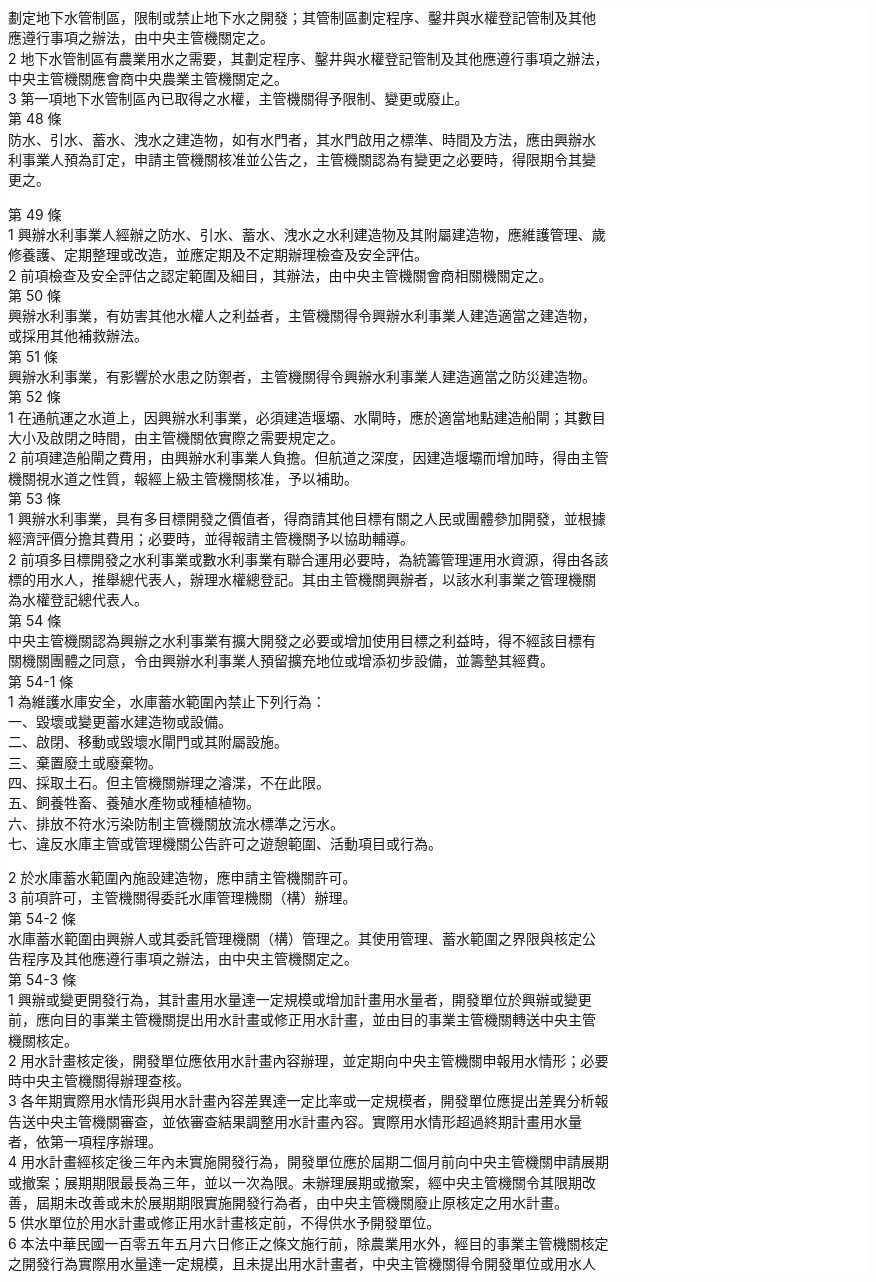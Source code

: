劃定地下水管制區，限制或禁止地下水之開發；其管制區劃定程序、鑿井與水權登記管制及其他  
應遵行事項之辦法，由中央主管機關定之。  
2 地下水管制區有農業用水之需要，其劃定程序、鑿井與水權登記管制及其他應遵行事項之辦法，  
中央主管機關應會商中央農業主管機關定之。  
3 第一項地下水管制區內已取得之水權，主管機關得予限制、變更或廢止。  
第 48 條  
防水、引水、蓄水、洩水之建造物，如有水門者，其水門啟用之標準、時間及方法，應由興辦水  
利事業人預為訂定，申請主管機關核准並公告之，主管機關認為有變更之必要時，得限期令其變  
更之。  


第 49 條  
1 興辦水利事業人經辦之防水、引水、蓄水、洩水之水利建造物及其附屬建造物，應維護管理、歲  
修養護、定期整理或改造，並應定期及不定期辦理檢查及安全評估。  
2 前項檢查及安全評估之認定範圍及細目，其辦法，由中央主管機關會商相關機關定之。  
第 50 條  
興辦水利事業，有妨害其他水權人之利益者，主管機關得令興辦水利事業人建造適當之建造物，  
或採用其他補救辦法。  
第 51 條  
興辦水利事業，有影響於水患之防禦者，主管機關得令興辦水利事業人建造適當之防災建造物。  
第 52 條  
1 在通航運之水道上，因興辦水利事業，必須建造堰壩、水閘時，應於適當地點建造船閘；其數目  
大小及啟閉之時間，由主管機關依實際之需要規定之。  
2 前項建造船閘之費用，由興辦水利事業人負擔。但航道之深度，因建造堰壩而增加時，得由主管  
機關視水道之性質，報經上級主管機關核准，予以補助。  
第 53 條  
1 興辦水利事業，具有多目標開發之價值者，得商請其他目標有關之人民或團體參加開發，並根據  
經濟評價分擔其費用；必要時，並得報請主管機關予以協助輔導。  
2 前項多目標開發之水利事業或數水利事業有聯合運用必要時，為統籌管理運用水資源，得由各該  
標的用水人，推舉總代表人，辦理水權總登記。其由主管機關興辦者，以該水利事業之管理機關  
為水權登記總代表人。  
第 54 條  
中央主管機關認為興辦之水利事業有擴大開發之必要或增加使用目標之利益時，得不經該目標有  
關機關團體之同意，令由興辦水利事業人預留擴充地位或增添初步設備，並籌墊其經費。  
第 54-1 條  
1 為維護水庫安全，水庫蓄水範圍內禁止下列行為：  
一、毀壞或變更蓄水建造物或設備。  
二、啟閉、移動或毀壞水閘門或其附屬設施。  
三、棄置廢土或廢棄物。  
四、採取土石。但主管機關辦理之濬渫，不在此限。  
五、飼養牲畜、養殖水產物或種植植物。  
六、排放不符水污染防制主管機關放流水標準之污水。  
七、違反水庫主管或管理機關公告許可之遊憩範圍、活動項目或行為。  


2 於水庫蓄水範圍內施設建造物，應申請主管機關許可。  
3 前項許可，主管機關得委託水庫管理機關（構）辦理。  
第 54-2 條  
水庫蓄水範圍由興辦人或其委託管理機關（構）管理之。其使用管理、蓄水範圍之界限與核定公  
告程序及其他應遵行事項之辦法，由中央主管機關定之。  
第 54-3 條  
1 興辦或變更開發行為，其計畫用水量達一定規模或增加計畫用水量者，開發單位於興辦或變更  
前，應向目的事業主管機關提出用水計畫或修正用水計畫，並由目的事業主管機關轉送中央主管  
機關核定。  
2 用水計畫核定後，開發單位應依用水計畫內容辦理，並定期向中央主管機關申報用水情形；必要  
時中央主管機關得辦理查核。  
3 各年期實際用水情形與用水計畫內容差異達一定比率或一定規模者，開發單位應提出差異分析報  
告送中央主管機關審查，並依審查結果調整用水計畫內容。實際用水情形超過終期計畫用水量  
者，依第一項程序辦理。  
4 用水計畫經核定後三年內未實施開發行為，開發單位應於屆期二個月前向中央主管機關申請展期  
或撤案；展期期限最長為三年，並以一次為限。未辦理展期或撤案，經中央主管機關令其限期改  
善，屆期未改善或未於展期期限實施開發行為者，由中央主管機關廢止原核定之用水計畫。  
5 供水單位於用水計畫或修正用水計畫核定前，不得供水予開發單位。  
6 本法中華民國一百零五年五月六日修正之條文施行前，除農業用水外，經目的事業主管機關核定  
之開發行為實際用水量達一定規模，且未提出用水計畫者，中央主管機關得令開發單位或用水人  